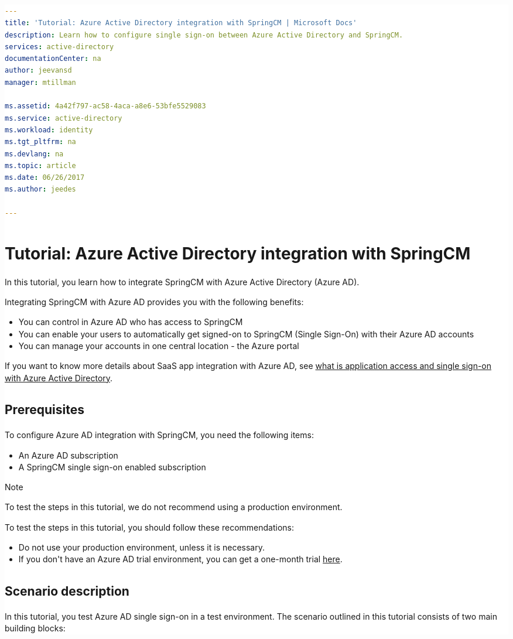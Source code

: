 ```yaml
---
title: 'Tutorial: Azure Active Directory integration with SpringCM | Microsoft Docs'
description: Learn how to configure single sign-on between Azure Active Directory and SpringCM.
services: active-directory
documentationCenter: na
author: jeevansd
manager: mtillman

ms.assetid: 4a42f797-ac58-4aca-a8e6-53bfe5529083
ms.service: active-directory
ms.workload: identity
ms.tgt_pltfrm: na
ms.devlang: na
ms.topic: article
ms.date: 06/26/2017
ms.author: jeedes

---
```

# Tutorial: Azure Active Directory integration with SpringCM

In this tutorial, you learn how to integrate SpringCM with Azure Active Directory (Azure AD).

Integrating SpringCM with Azure AD provides you with the following benefits:

- You can control in Azure AD who has access to SpringCM
- You can enable your users to automatically get signed-on to SpringCM (Single Sign-On) with their Azure AD accounts
- You can manage your accounts in one central location - the Azure portal

If you want to know more details about SaaS app integration with Azure AD, see [what is application access and single sign-on with Azure Active Directory](manage-apps/what-is-single-sign-on.md).

## Prerequisites

To configure Azure AD integration with SpringCM, you need the following items:

- An Azure AD subscription
- A SpringCM single sign-on enabled subscription

> [!NOTE]
> To test the steps in this tutorial, we do not recommend using a production environment.

To test the steps in this tutorial, you should follow these recommendations:

- Do not use your production environment, unless it is necessary.
- If you don't have an Azure AD trial environment, you can get a one-month trial [here](https://azure.microsoft.com/pricing/free-trial/).

## Scenario description
In this tutorial, you test Azure AD single sign-on in a test environment. 
The scenario outlined in this tutorial consists of two main building blocks:


[1]: ./media/active-directory-saas-spring-cm-tutorial/tutorial_general_01.png
[2]: ./media/active-directory-saas-spring-cm-tutorial/tutorial_general_02.png
[3]: ./media/active-directory-saas-spring-cm-tutorial/tutorial_general_03.png
[4]: ./media/active-directory-saas-spring-cm-tutorial/tutorial_general_04.png
[100]: ./media/active-directory-saas-spring-cm-tutorial/tutorial_general_100.png
[200]: ./media/active-directory-saas-spring-cm-tutorial/tutorial_general_200.png
[201]: ./media/active-directory-saas-spring-cm-tutorial/tutorial_general_201.png
[202]: ./media/active-directory-saas-spring-cm-tutorial/tutorial_general_202.png
[203]: ./media/active-directory-saas-spring-cm-tutorial/tutorial_general_203.png
